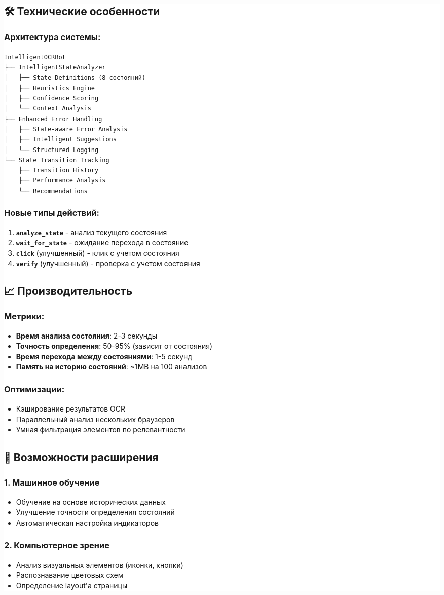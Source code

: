 ## 🛠️ Технические особенности

### Архитектура системы:
```
IntelligentOCRBot
├── IntelligentStateAnalyzer
│   ├── State Definitions (8 состояний)
│   ├── Heuristics Engine
│   ├── Confidence Scoring
│   └── Context Analysis
├── Enhanced Error Handling
│   ├── State-aware Error Analysis
│   ├── Intelligent Suggestions
│   └── Structured Logging
└── State Transition Tracking
    ├── Transition History
    ├── Performance Analysis
    └── Recommendations
```

### Новые типы действий:
1. **`analyze_state`** - анализ текущего состояния
2. **`wait_for_state`** - ожидание перехода в состояние
3. **`click`** (улучшенный) - клик с учетом состояния
4. **`verify`** (улучшенный) - проверка с учетом состояния

## 📈 Производительность

### Метрики:
- **Время анализа состояния**: 2-3 секунды
- **Точность определения**: 50-95% (зависит от состояния)
- **Время перехода между состояниями**: 1-5 секунд
- **Память на историю состояний**: ~1MB на 100 анализов

### Оптимизации:
- Кэширование результатов OCR
- Параллельный анализ нескольких браузеров
- Умная фильтрация элементов по релевантности

## 🔮 Возможности расширения

### 1. Машинное обучение
- Обучение на основе исторических данных
- Улучшение точности определения состояний
- Автоматическая настройка индикаторов

### 2. Компьютерное зрение
- Анализ визуальных элементов (иконки, кнопки)
- Распознавание цветовых схем
- Определение layout'а страницы
